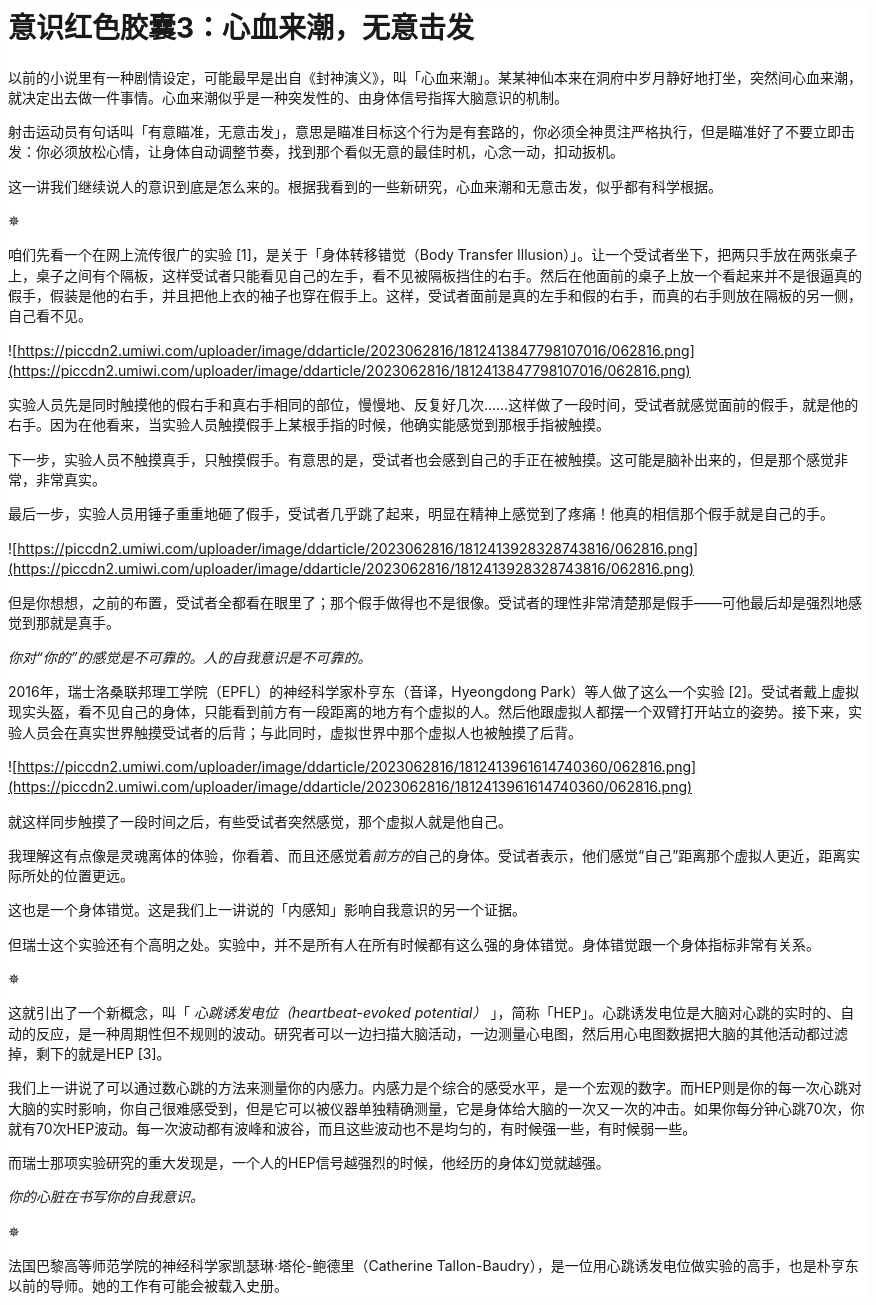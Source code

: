 # 意识红色胶囊3：心血来潮，无意击发

以前的小说里有一种剧情设定，可能最早是出自《封神演义》，叫「心血来潮」。某某神仙本来在洞府中岁月静好地打坐，突然间心血来潮，就决定出去做一件事情。心血来潮似乎是一种突发性的、由身体信号指挥大脑意识的机制。

射击运动员有句话叫「有意瞄准，无意击发」，意思是瞄准目标这个行为是有套路的，你必须全神贯注严格执行，但是瞄准好了不要立即击发：你必须放松心情，让身体自动调整节奏，找到那个看似无意的最佳时机，心念一动，扣动扳机。

这一讲我们继续说人的意识到底是怎么来的。根据我看到的一些新研究，心血来潮和无意击发，似乎都有科学根据。

✵

咱们先看一个在网上流传很广的实验 [1]，是关于「身体转移错觉（Body Transfer Illusion）」。让一个受试者坐下，把两只手放在两张桌子上，桌子之间有个隔板，这样受试者只能看见自己的左手，看不见被隔板挡住的右手。然后在他面前的桌子上放一个看起来并不是很逼真的假手，假装是他的右手，并且把他上衣的袖子也穿在假手上。这样，受试者面前是真的左手和假的右手，而真的右手则放在隔板的另一侧，自己看不见。

![https://piccdn2.umiwi.com/uploader/image/ddarticle/2023062816/1812413847798107016/062816.png](https://piccdn2.umiwi.com/uploader/image/ddarticle/2023062816/1812413847798107016/062816.png)

实验人员先是同时触摸他的假右手和真右手相同的部位，慢慢地、反复好几次……这样做了一段时间，受试者就感觉面前的假手，就是他的右手。因为在他看来，当实验人员触摸假手上某根手指的时候，他确实能感觉到那根手指被触摸。

下一步，实验人员不触摸真手，只触摸假手。有意思的是，受试者也会感到自己的手正在被触摸。这可能是脑补出来的，但是那个感觉非常，非常真实。

最后一步，实验人员用锤子重重地砸了假手，受试者几乎跳了起来，明显在精神上感觉到了疼痛！他真的相信那个假手就是自己的手。

![https://piccdn2.umiwi.com/uploader/image/ddarticle/2023062816/1812413928328743816/062816.png](https://piccdn2.umiwi.com/uploader/image/ddarticle/2023062816/1812413928328743816/062816.png)

但是你想想，之前的布置，受试者全都看在眼里了；那个假手做得也不是很像。受试者的理性非常清楚那是假手——可他最后却是强烈地感觉到那就是真手。

 *你对“你的”的感觉是不可靠的。人的自我意识是不可靠的。*

2016年，瑞士洛桑联邦理工学院（EPFL）的神经科学家朴亨东（音译，Hyeongdong Park）等人做了这么一个实验 [2]。受试者戴上虚拟现实头盔，看不见自己的身体，只能看到前方有一段距离的地方有个虚拟的人。然后他跟虚拟人都摆一个双臂打开站立的姿势。接下来，实验人员会在真实世界触摸受试者的后背；与此同时，虚拟世界中那个虚拟人也被触摸了后背。

![https://piccdn2.umiwi.com/uploader/image/ddarticle/2023062816/1812413961614740360/062816.png](https://piccdn2.umiwi.com/uploader/image/ddarticle/2023062816/1812413961614740360/062816.png)

就这样同步触摸了一段时间之后，有些受试者突然感觉，那个虚拟人就是他自己。

我理解这有点像是灵魂离体的体验，你看着、而且还感觉着*前方的*自己的身体。受试者表示，他们感觉“自己”距离那个虚拟人更近，距离实际所处的位置更远。

这也是一个身体错觉。这是我们上一讲说的「内感知」影响自我意识的另一个证据。

但瑞士这个实验还有个高明之处。实验中，并不是所有人在所有时候都有这么强的身体错觉。身体错觉跟一个身体指标非常有关系。

✵

这就引出了一个新概念，叫「 *心跳诱发电位（heartbeat-evoked potential）* 」，简称「HEP」。心跳诱发电位是大脑对心跳的实时的、自动的反应，是一种周期性但不规则的波动。研究者可以一边扫描大脑活动，一边测量心电图，然后用心电图数据把大脑的其他活动都过滤掉，剩下的就是HEP [3]。

我们上一讲说了可以通过数心跳的方法来测量你的内感力。内感力是个综合的感受水平，是一个宏观的数字。而HEP则是你的每一次心跳对大脑的实时影响，你自己很难感受到，但是它可以被仪器单独精确测量，它是身体给大脑的一次又一次的冲击。如果你每分钟心跳70次，你就有70次HEP波动。每一次波动都有波峰和波谷，而且这些波动也不是均匀的，有时候强一些，有时候弱一些。

而瑞士那项实验研究的重大发现是，一个人的HEP信号越强烈的时候，他经历的身体幻觉就越强。

 *你的心脏在书写你的自我意识。*

✵

法国巴黎高等师范学院的神经科学家凯瑟琳·塔伦-鲍德里（Catherine Tallon-Baudry），是一位用心跳诱发电位做实验的高手，也是朴亨东以前的导师。她的工作有可能会被载入史册。
